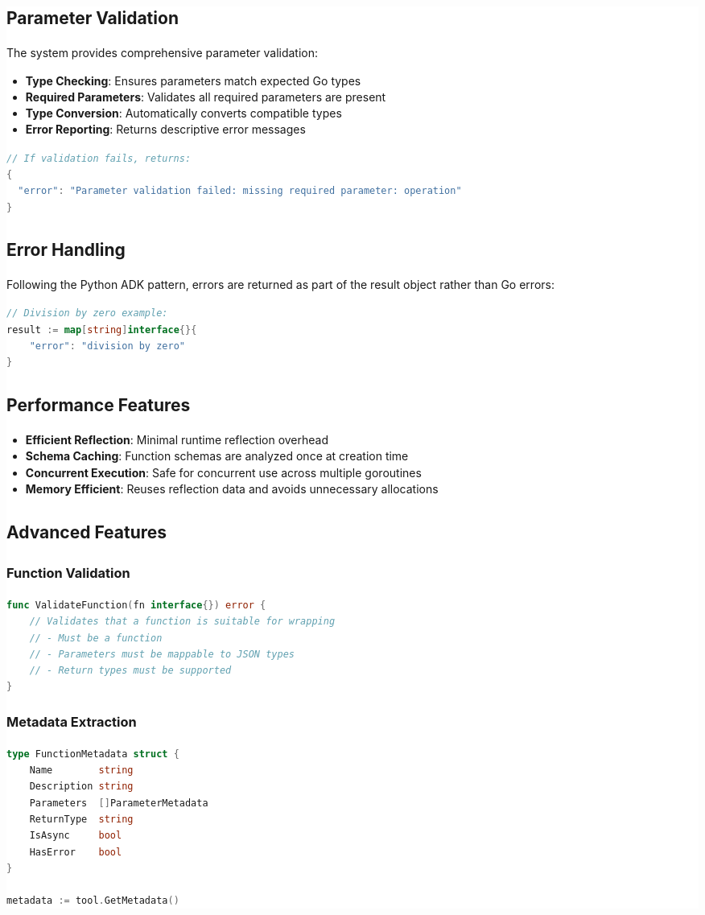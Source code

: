 ## Parameter Validation

The system provides comprehensive parameter validation:

- **Type Checking**: Ensures parameters match expected Go types
- **Required Parameters**: Validates all required parameters are present
- **Type Conversion**: Automatically converts compatible types
- **Error Reporting**: Returns descriptive error messages

```go
// If validation fails, returns:
{
  "error": "Parameter validation failed: missing required parameter: operation"
}
```

## Error Handling

Following the Python ADK pattern, errors are returned as part of the result object rather than Go errors:

```go
// Division by zero example:
result := map[string]interface{}{
    "error": "division by zero"
}
```

## Performance Features

- **Efficient Reflection**: Minimal runtime reflection overhead
- **Schema Caching**: Function schemas are analyzed once at creation time
- **Concurrent Execution**: Safe for concurrent use across multiple goroutines
- **Memory Efficient**: Reuses reflection data and avoids unnecessary allocations

## Advanced Features

### Function Validation

```go
func ValidateFunction(fn interface{}) error {
    // Validates that a function is suitable for wrapping
    // - Must be a function
    // - Parameters must be mappable to JSON types
    // - Return types must be supported
}
```

### Metadata Extraction

```go
type FunctionMetadata struct {
    Name        string
    Description string
    Parameters  []ParameterMetadata
    ReturnType  string
    IsAsync     bool
    HasError    bool
}

metadata := tool.GetMetadata()
```
